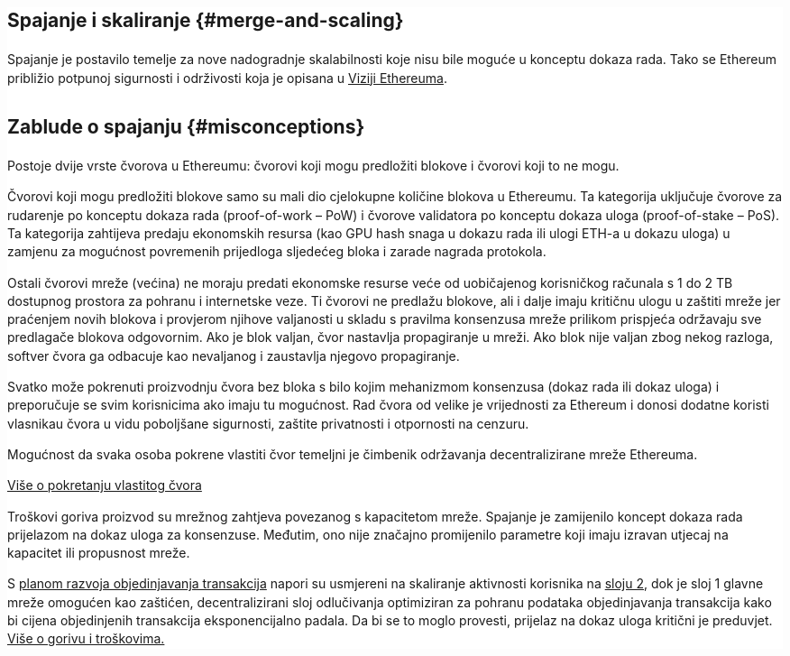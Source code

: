## Spajanje i skaliranje {#merge-and-scaling}

Spajanje je postavilo temelje za nove nadogradnje skalabilnosti koje nisu bile moguće u konceptu dokaza rada. Tako se Ethereum približio potpunoj sigurnosti i održivosti koja je opisana u [Viziji Ethereuma](/roadmap/vision/).

## Zablude o spajanju {#misconceptions}

<ExpandableCard
title="Zabluda: „Za pokretanje čvora potreban je ulog od 32 ETH.”"
contentPreview="False. Anyone is free to sync their own self-verified copy of Ethereum (i.e. run a node). No ETH is required—not before The Merge, not after The Merge, not ever.">
Postoje dvije vrste čvorova u Ethereumu: čvorovi koji mogu predložiti blokove i čvorovi koji to ne mogu.

Čvorovi koji mogu predložiti blokove samo su mali dio cjelokupne količine blokova u Ethereumu. Ta kategorija uključuje čvorove za rudarenje po konceptu dokaza rada (proof-of-work – PoW) i čvorove validatora po konceptu dokaza uloga (proof-of-stake – PoS). Ta kategorija zahtijeva predaju ekonomskih resursa (kao GPU hash snaga u dokazu rada ili ulogi ETH-a u dokazu uloga) u zamjenu za mogućnost povremenih prijedloga sljedećeg bloka i zarade nagrada protokola.

Ostali čvorovi mreže (većina) ne moraju predati ekonomske resurse veće od uobičajenog korisničkog računala s 1 do 2 TB dostupnog prostora za pohranu i internetske veze. Ti čvorovi ne predlažu blokove, ali i dalje imaju kritičnu ulogu u zaštiti mreže jer praćenjem novih blokova i provjerom njihove valjanosti u skladu s pravilma konsenzusa mreže prilikom prispjeća održavaju sve predlagače blokova odgovornim. Ako je blok valjan, čvor nastavlja propagiranje u mreži. Ako blok nije valjan zbog nekog razloga, softver čvora ga odbacuje kao nevaljanog i zaustavlja njegovo propagiranje.

Svatko može pokrenuti proizvodnju čvora bez bloka s bilo kojim mehanizmom konsenzusa (dokaz rada ili dokaz uloga) i preporučuje se svim korisnicima ako imaju tu mogućnost. Rad čvora od velike je vrijednosti za Ethereum i donosi dodatne koristi vlasnikau čvora u vidu poboljšane sigurnosti, zaštite privatnosti i otpornosti na cenzuru.

Mogućnost da svaka osoba pokrene vlastiti čvor temeljni je čimbenik održavanja decentralizirane mreže Ethereuma.

[Više o pokretanju vlastitog čvora](/run-a-node/)

</ExpandableCard>

<ExpandableCard
title="Zabluda: „Spajanje nije uspjelo smanjiti troškove goriva.”"
contentPreview="False. The Merge was a change of consensus mechanism, not an expansion of network capacity, and was never intended to lower gas fees.">
Troškovi goriva proizvod su mrežnog zahtjeva povezanog s kapacitetom mreže. Spajanje je zamijenilo koncept dokaza rada prijelazom na dokaz uloga za konsenzuse. Međutim, ono nije značajno promijenilo parametre koji imaju izravan utjecaj na kapacitet ili propusnost mreže.

S [planom razvoja objedinjavanja transakcija](https://ethereum-magicians.org/t/a-rollup-centric-ethereum-roadmap/4698) napori su usmjereni na skaliranje aktivnosti korisnika na [sloju 2](/layer-2/), dok je sloj 1 glavne mreže omogućen kao zaštićen, decentralizirani sloj odlučivanja optimiziran za pohranu podataka objedinjavanja transakcija kako bi cijena objedinjenih transakcija eksponencijalno padala. Da bi se to moglo provesti, prijelaz na dokaz uloga kritični je preduvjet. [Više o gorivu i troškovima.](/developers/docs/gas/)
</ExpandableCard>
